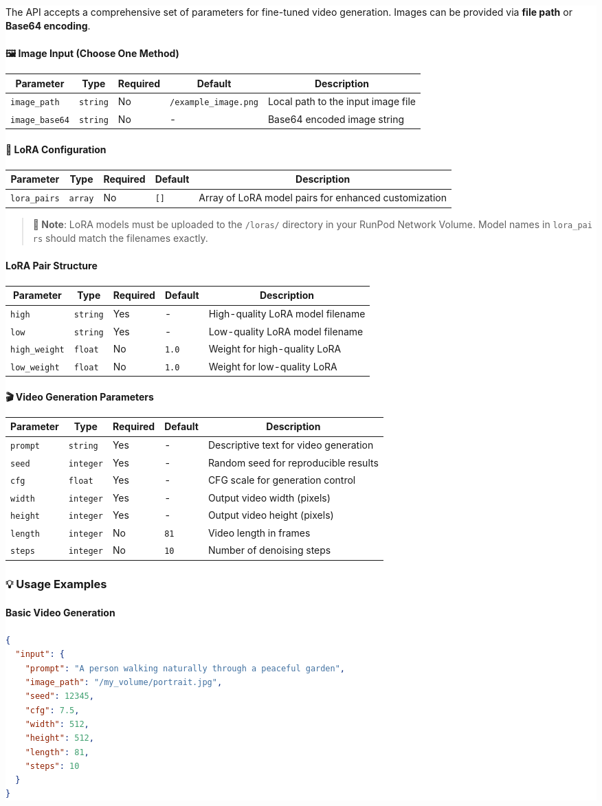 The API accepts a comprehensive set of parameters for fine-tuned video generation. Images can be provided via **file path** or **Base64 encoding**.

#### 🖼️ Image Input (Choose One Method)

| Parameter | Type | Required | Default | Description |
|-----------|------|----------|---------|-------------|
| `image_path` | `string` | No | `/example_image.png` | Local path to the input image file |
| `image_base64` | `string` | No | - | Base64 encoded image string |

#### 🎨 LoRA Configuration

| Parameter | Type | Required | Default | Description |
|-----------|------|----------|---------|-------------|
| `lora_pairs` | `array` | No | `[]` | Array of LoRA model pairs for enhanced customization |

> **📝 Note**: LoRA models must be uploaded to the `/loras/` directory in your RunPod Network Volume. Model names in `lora_pairs` should match the filenames exactly.

#### LoRA Pair Structure

| Parameter | Type | Required | Default | Description |
|-----------|------|----------|---------|-------------|
| `high` | `string` | Yes | - | High-quality LoRA model filename |
| `low` | `string` | Yes | - | Low-quality LoRA model filename |
| `high_weight` | `float` | No | `1.0` | Weight for high-quality LoRA |
| `low_weight` | `float` | No | `1.0` | Weight for low-quality LoRA |

#### 🎬 Video Generation Parameters

| Parameter | Type | Required | Default | Description |
|-----------|------|----------|---------|-------------|
| `prompt` | `string` | Yes | - | Descriptive text for video generation |
| `seed` | `integer` | Yes | - | Random seed for reproducible results |
| `cfg` | `float` | Yes | - | CFG scale for generation control |
| `width` | `integer` | Yes | - | Output video width (pixels) |
| `height` | `integer` | Yes | - | Output video height (pixels) |
| `length` | `integer` | No | `81` | Video length in frames |
| `steps` | `integer` | No | `10` | Number of denoising steps |

### 💡 Usage Examples

#### Basic Video Generation
```json
{
  "input": {
    "prompt": "A person walking naturally through a peaceful garden",
    "image_path": "/my_volume/portrait.jpg",
    "seed": 12345,
    "cfg": 7.5,
    "width": 512,
    "height": 512,
    "length": 81,
    "steps": 10
  }
}
```